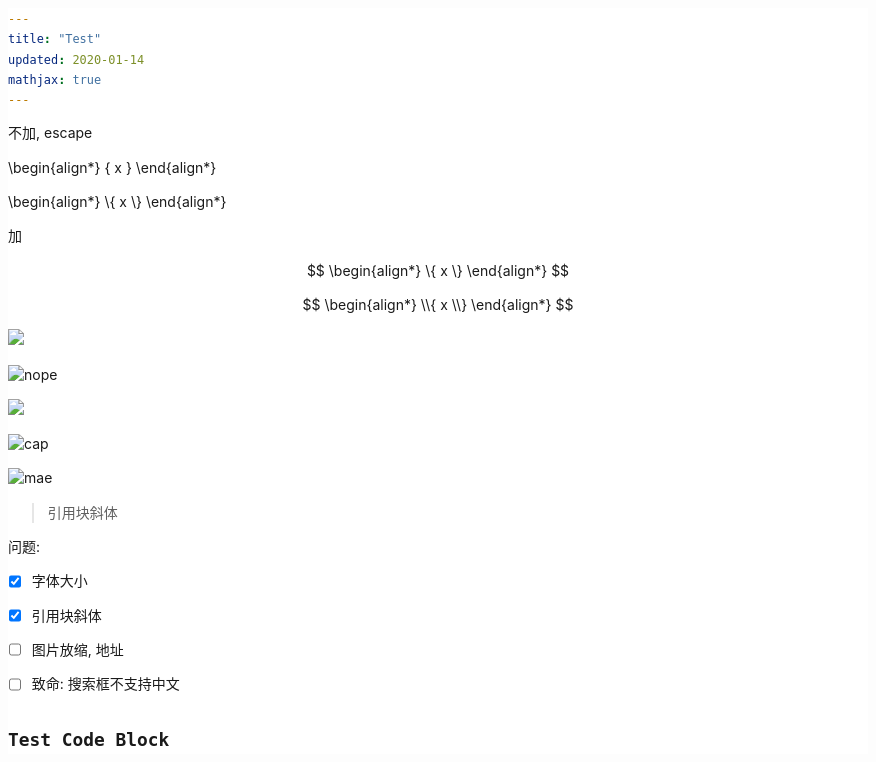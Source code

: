 ```yaml
---
title: "Test"
updated: 2020-01-14
mathjax: true
---
```


不加, escape

\begin{align*}
\{ x \}
\end{align*}

\begin{align*}
\\{ x \\}
\end{align*}

加

$$
\begin{align*}
\{ x \}
\end{align*}
$$

$$
\begin{align*}
\\{ x \\}
\end{align*}
$$

![](https://shiina18.github.io/assets/posts/images/20200702183404860_13186.jpg)

![nope](https://shiina18.github.io/assets/posts/images/20200702183404860_13186.jpg)

![](https://shiina18.github.io/assets/posts/images/20200702183404860_13186.jpg "")

![](https://shiina18.github.io/assets/posts/images/20200702183404860_13186.jpg "cap")

![mae](https://shiina18.github.io/assets/posts/images/20200702183404860_13186.jpg "")

> 引用块斜体

问题:

- [x] 字体大小
- [x] 引用块斜体
- [ ] 图片放缩, 地址
- [ ] 致命: 搜索框不支持中文



## `Test Code Block`
